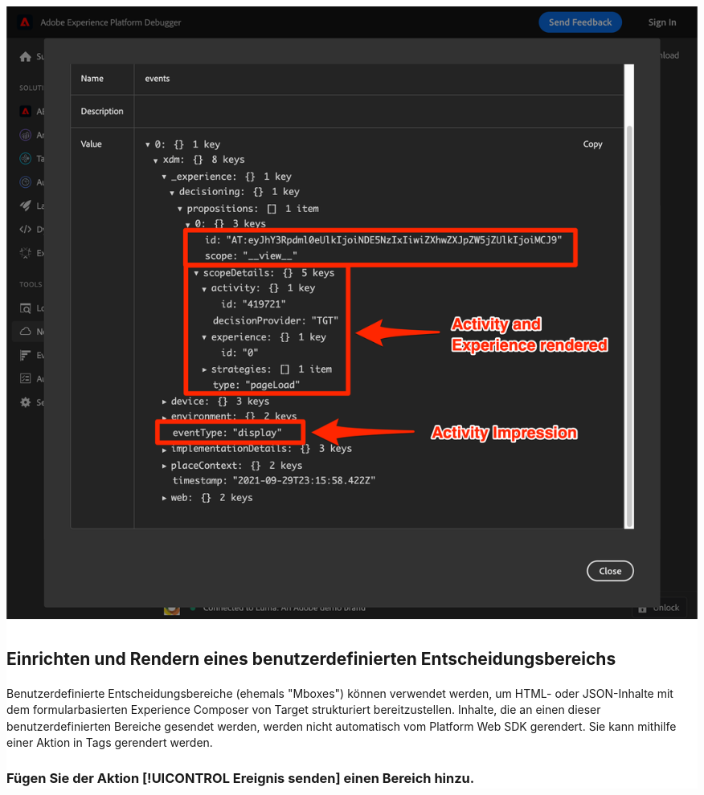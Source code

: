    ![Target Activity Impression](assets/target-debugger-activity-impression.png)

## Einrichten und Rendern eines benutzerdefinierten Entscheidungsbereichs

Benutzerdefinierte Entscheidungsbereiche (ehemals &quot;Mboxes&quot;) können verwendet werden, um HTML- oder JSON-Inhalte mit dem formularbasierten Experience Composer von Target strukturiert bereitzustellen. Inhalte, die an einen dieser benutzerdefinierten Bereiche gesendet werden, werden nicht automatisch vom Platform Web SDK gerendert. Sie kann mithilfe einer Aktion in Tags gerendert werden.

### Fügen Sie der Aktion [!UICONTROL Ereignis senden] einen Bereich hinzu.
